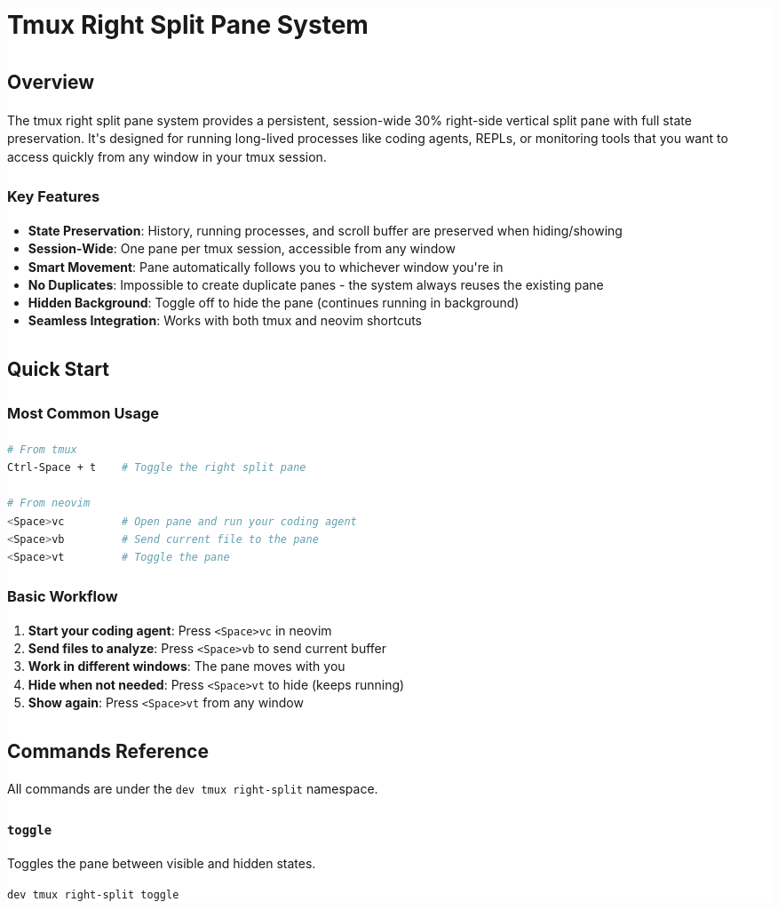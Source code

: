 # Tmux Right Split Pane System

## Overview

The tmux right split pane system provides a persistent, session-wide 30% right-side vertical split pane with full state preservation. It's designed for running long-lived processes like coding agents, REPLs, or monitoring tools that you want to access quickly from any window in your tmux session.

### Key Features

- **State Preservation**: History, running processes, and scroll buffer are preserved when hiding/showing
- **Session-Wide**: One pane per tmux session, accessible from any window
- **Smart Movement**: Pane automatically follows you to whichever window you're in
- **No Duplicates**: Impossible to create duplicate panes - the system always reuses the existing pane
- **Hidden Background**: Toggle off to hide the pane (continues running in background)
- **Seamless Integration**: Works with both tmux and neovim shortcuts

## Quick Start

### Most Common Usage

```bash
# From tmux
Ctrl-Space + t    # Toggle the right split pane

# From neovim
<Space>vc         # Open pane and run your coding agent
<Space>vb         # Send current file to the pane
<Space>vt         # Toggle the pane
```

### Basic Workflow

1. **Start your coding agent**: Press `<Space>vc` in neovim
2. **Send files to analyze**: Press `<Space>vb` to send current buffer
3. **Work in different windows**: The pane moves with you
4. **Hide when not needed**: Press `<Space>vt` to hide (keeps running)
5. **Show again**: Press `<Space>vt` from any window

## Commands Reference

All commands are under the `dev tmux right-split` namespace.

### `toggle`

Toggles the pane between visible and hidden states.

```bash
dev tmux right-split toggle
```

